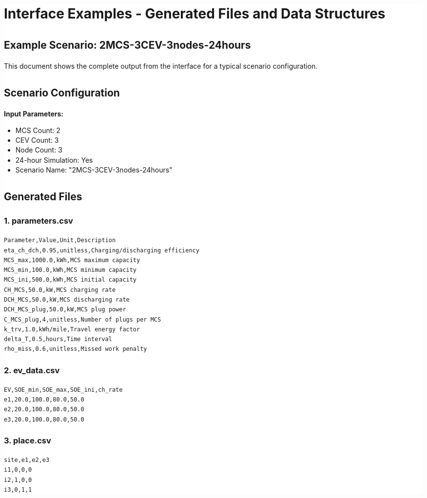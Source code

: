 # Interface Examples - Generated Files and Data Structures

## Example Scenario: 2MCS-3CEV-3nodes-24hours

This document shows the complete output from the interface for a typical scenario configuration.

## Scenario Configuration

**Input Parameters:**
- MCS Count: 2
- CEV Count: 3
- Node Count: 3
- 24-hour Simulation: Yes
- Scenario Name: "2MCS-3CEV-3nodes-24hours"

## Generated Files

### 1. parameters.csv
```csv
Parameter,Value,Unit,Description
eta_ch_dch,0.95,unitless,Charging/discharging efficiency
MCS_max,1000.0,kWh,MCS maximum capacity
MCS_min,100.0,kWh,MCS minimum capacity
MCS_ini,500.0,kWh,MCS initial capacity
CH_MCS,50.0,kW,MCS charging rate
DCH_MCS,50.0,kW,MCS discharging rate
DCH_MCS_plug,50.0,kW,MCS plug power
C_MCS_plug,4,unitless,Number of plugs per MCS
k_trv,1.0,kWh/mile,Travel energy factor
delta_T,0.5,hours,Time interval
rho_miss,0.6,unitless,Missed work penalty
```

### 2. ev_data.csv
```csv
EV,SOE_min,SOE_max,SOE_ini,ch_rate
e1,20.0,100.0,80.0,50.0
e2,20.0,100.0,80.0,50.0
e3,20.0,100.0,80.0,50.0
```

### 3. place.csv
```csv
site,e1,e2,e3
i1,0,0,0
i2,1,0,0
i3,0,1,1
```
